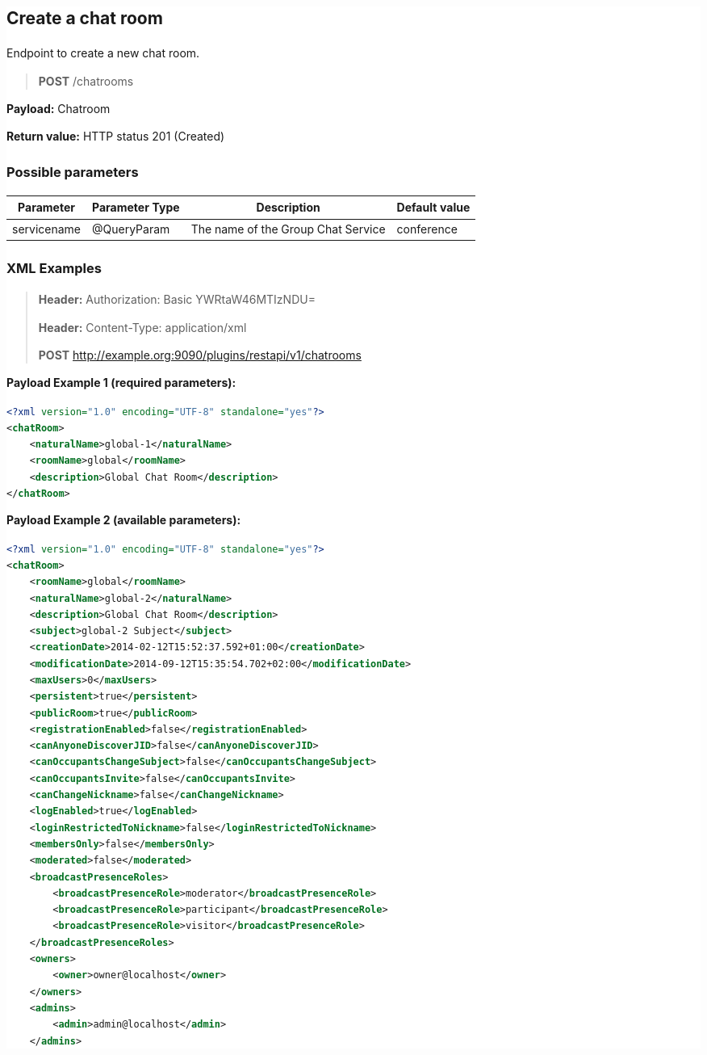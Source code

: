 ## Create a chat room 
Endpoint to create a new chat room.
>**POST** /chatrooms

**Payload:** Chatroom

**Return value:** HTTP status 201 (Created)

### Possible parameters

| Parameter   | Parameter Type	 | Description                         | Default value |
|-------------|-----------------|-------------------------------------|---------------|
| servicename | @QueryParam     | 	The name of the Group Chat Service | conference    |

### XML Examples

>**Header:** Authorization: Basic YWRtaW46MTIzNDU=
> 
>**Header:** Content-Type: application/xml
> 
>**POST** http://example.org:9090/plugins/restapi/v1/chatrooms

**Payload Example 1 (required parameters):**
```xml
<?xml version="1.0" encoding="UTF-8" standalone="yes"?>
<chatRoom>
    <naturalName>global-1</naturalName>
    <roomName>global</roomName>
    <description>Global Chat Room</description>
</chatRoom>
```

**Payload Example 2 (available parameters):**
```xml
<?xml version="1.0" encoding="UTF-8" standalone="yes"?>
<chatRoom>
    <roomName>global</roomName>
    <naturalName>global-2</naturalName>
    <description>Global Chat Room</description>
    <subject>global-2 Subject</subject>
    <creationDate>2014-02-12T15:52:37.592+01:00</creationDate>
    <modificationDate>2014-09-12T15:35:54.702+02:00</modificationDate>
    <maxUsers>0</maxUsers>
    <persistent>true</persistent>
    <publicRoom>true</publicRoom>
    <registrationEnabled>false</registrationEnabled>
    <canAnyoneDiscoverJID>false</canAnyoneDiscoverJID>
    <canOccupantsChangeSubject>false</canOccupantsChangeSubject>
    <canOccupantsInvite>false</canOccupantsInvite>
    <canChangeNickname>false</canChangeNickname>
    <logEnabled>true</logEnabled>
    <loginRestrictedToNickname>false</loginRestrictedToNickname>
    <membersOnly>false</membersOnly>
    <moderated>false</moderated>
    <broadcastPresenceRoles>
        <broadcastPresenceRole>moderator</broadcastPresenceRole>
        <broadcastPresenceRole>participant</broadcastPresenceRole>
        <broadcastPresenceRole>visitor</broadcastPresenceRole>
    </broadcastPresenceRoles>
    <owners>
        <owner>owner@localhost</owner>
    </owners>
    <admins>
        <admin>admin@localhost</admin>
    </admins>
```